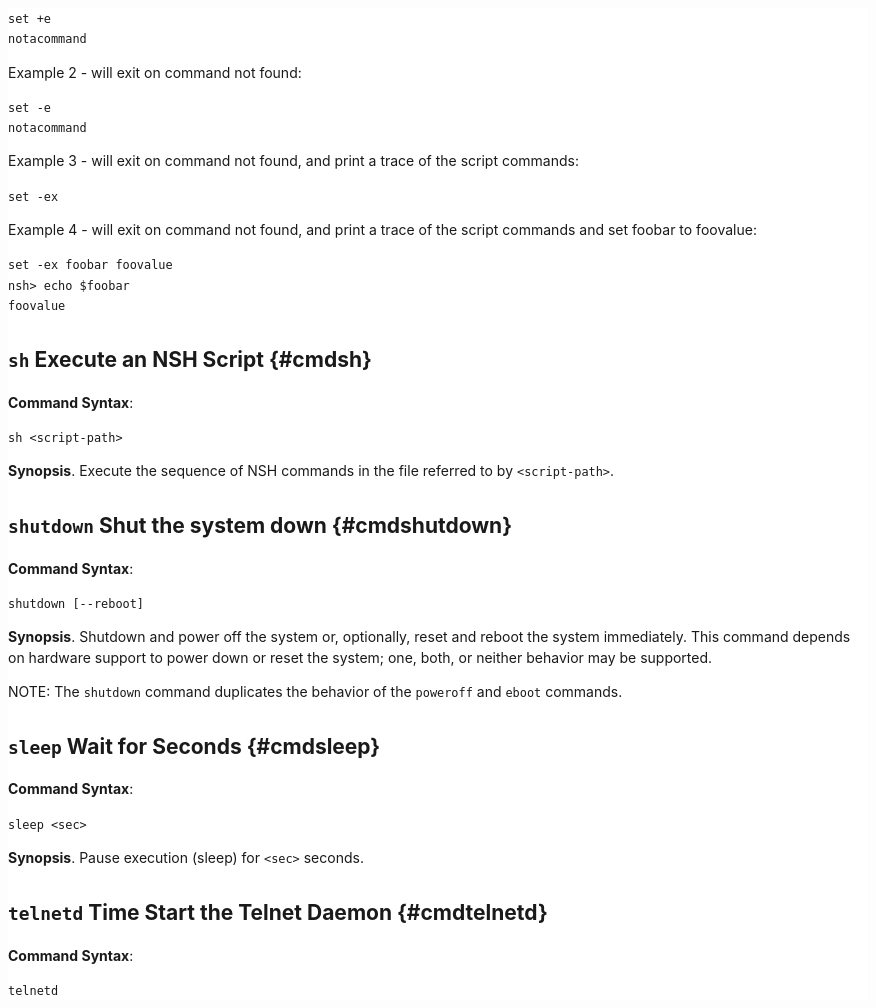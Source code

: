     set +e
    notacommand

Example 2 - will exit on command not found:

    set -e
    notacommand

Example 3 - will exit on command not found, and print a trace of the
script commands:

    set -ex

Example 4 - will exit on command not found, and print a trace of the
script commands and set foobar to foovalue:

    set -ex foobar foovalue
    nsh> echo $foobar
    foovalue

`sh` Execute an NSH Script {#cmdsh}
--------------------------

**Command Syntax**:

    sh <script-path>

**Synopsis**. Execute the sequence of NSH commands in the file referred
to by `<script-path>`.

`shutdown` Shut the system down {#cmdshutdown}
-------------------------------

**Command Syntax**:

    shutdown [--reboot]

**Synopsis**. Shutdown and power off the system or, optionally, reset
and reboot the system immediately. This command depends on hardware
support to power down or reset the system; one, both, or neither
behavior may be supported.

NOTE: The `shutdown` command duplicates the behavior of the `poweroff`
and `eboot` commands.

`sleep` Wait for Seconds {#cmdsleep}
------------------------

**Command Syntax**:

    sleep <sec>

**Synopsis**. Pause execution (sleep) for `<sec>` seconds.

`telnetd` Time Start the Telnet Daemon {#cmdtelnetd}
--------------------------------------

**Command Syntax**:

    telnetd

